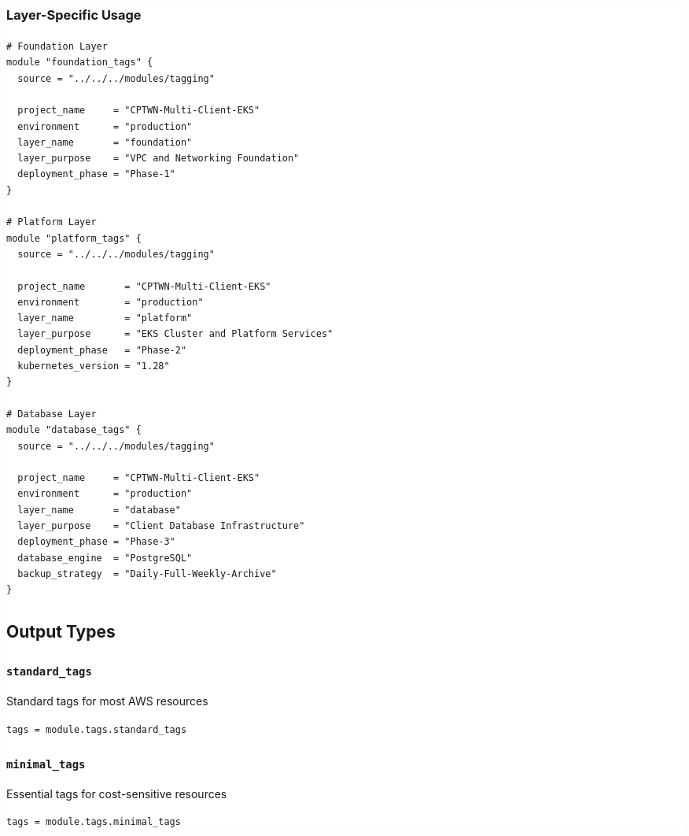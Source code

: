```hcl
```

### Layer-Specific Usage

```hcl
# Foundation Layer
module "foundation_tags" {
  source = "../../../modules/tagging"
  
  project_name     = "CPTWN-Multi-Client-EKS"
  environment      = "production"
  layer_name       = "foundation"
  layer_purpose    = "VPC and Networking Foundation"
  deployment_phase = "Phase-1"
}

# Platform Layer  
module "platform_tags" {
  source = "../../../modules/tagging"
  
  project_name       = "CPTWN-Multi-Client-EKS"
  environment        = "production"
  layer_name         = "platform"
  layer_purpose      = "EKS Cluster and Platform Services"
  deployment_phase   = "Phase-2"
  kubernetes_version = "1.28"
}

# Database Layer
module "database_tags" {
  source = "../../../modules/tagging"
  
  project_name     = "CPTWN-Multi-Client-EKS"
  environment      = "production"
  layer_name       = "database"
  layer_purpose    = "Client Database Infrastructure"
  deployment_phase = "Phase-3"
  database_engine  = "PostgreSQL"
  backup_strategy  = "Daily-Full-Weekly-Archive"
}
```

## Output Types

### `standard_tags`
Standard tags for most AWS resources
```hcl
tags = module.tags.standard_tags
```

### `minimal_tags`
Essential tags for cost-sensitive resources
```hcl
tags = module.tags.minimal_tags
```

